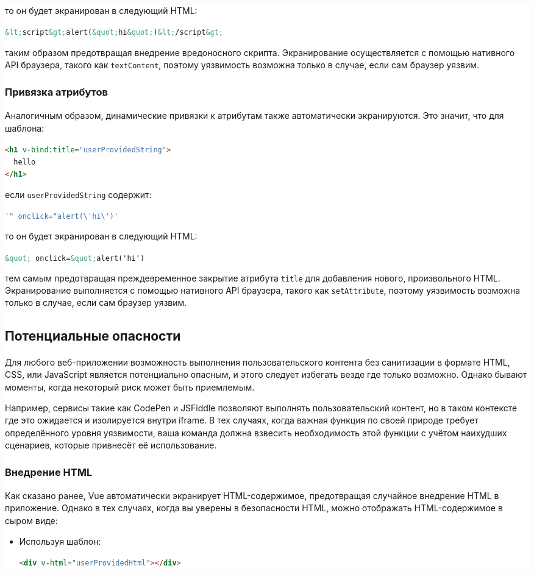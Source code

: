 то он будет экранирован в следующий HTML:

```html
&lt;script&gt;alert(&quot;hi&quot;)&lt;/script&gt;
```

таким образом предотвращая внедрение вредоносного скрипта. Экранирование осуществляется с помощью нативного API браузера, такого как `textContent`, поэтому уязвимость возможна только в случае, если сам браузер уязвим.

### Привязка атрибутов

Аналогичным образом, динамические привязки к атрибутам также автоматически экранируются. Это значит, что для шаблона:

```html
<h1 v-bind:title="userProvidedString">
  hello
</h1>
```

если `userProvidedString` содержит:

```js
'" onclick="alert(\'hi\')'
```

то он будет экранирован в следующий HTML:

```html
&quot; onclick=&quot;alert('hi')
```

тем самым предотвращая преждевременное закрытие атрибута `title` для добавления нового, произвольного HTML. Экранирование выполняется с помощью нативного API браузера, такого как `setAttribute`, поэтому уязвимость возможна только в случае, если сам браузер уязвим.

## Потенциальные опасности

Для любого веб-приложении возможность выполнения пользовательского контента без санитизации в формате HTML, CSS, или JavaScript является потенциально опасным, и этого следует избегать везде где только возможно. Однако бывают моменты, когда некоторый риск может быть приемлемым.

Например, сервисы такие как CodePen и JSFiddle позволяют выполнять пользовательский контент, но в таком контексте где это ожидается и изолируется внутри iframe. В тех случаях, когда важная функция по своей природе требует определённого уровня уязвимости, ваша команда должна взвесить необходимость этой функции с учётом наихудших сценариев, которые привнесёт её использование.

### Внедрение HTML

Как сказано ранее, Vue автоматически экранирует HTML-содержимое, предотвращая случайное внедрение HTML в приложение. Однако в тех случаях, когда вы уверены в безопасности HTML, можно отображать HTML-содержимое в сыром виде:

- Используя шаблон:
  ```html
  <div v-html="userProvidedHtml"></div>
  ```
